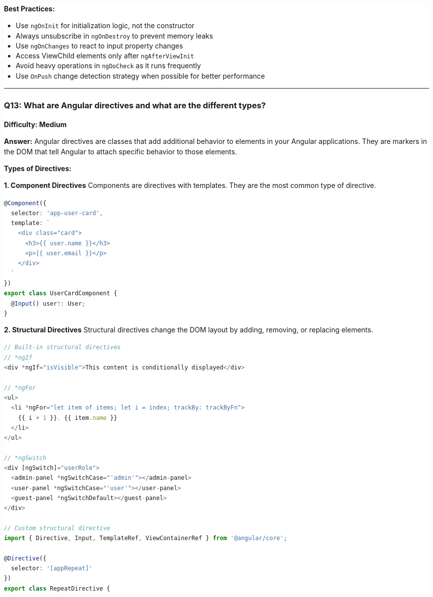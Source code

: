 **Best Practices:**
- Use `ngOnInit` for initialization logic, not the constructor
- Always unsubscribe in `ngOnDestroy` to prevent memory leaks
- Use `ngOnChanges` to react to input property changes
- Access ViewChild elements only after `ngAfterViewInit`
- Avoid heavy operations in `ngDoCheck` as it runs frequently
- Use `OnPush` change detection strategy when possible for better performance

---

### Q13: What are Angular directives and what are the different types?
**Difficulty: Medium**

**Answer:**
Angular directives are classes that add additional behavior to elements in your Angular applications. They are markers in the DOM that tell Angular to attach specific behavior to those elements.

**Types of Directives:**

**1. Component Directives**
Components are directives with templates. They are the most common type of directive.

```typescript
@Component({
  selector: 'app-user-card',
  template: `
    <div class="card">
      <h3>{{ user.name }}</h3>
      <p>{{ user.email }}</p>
    </div>
  `
})
export class UserCardComponent {
  @Input() user!: User;
}
```

**2. Structural Directives**
Structural directives change the DOM layout by adding, removing, or replacing elements.

```typescript
// Built-in structural directives
// *ngIf
<div *ngIf="isVisible">This content is conditionally displayed</div>

// *ngFor
<ul>
  <li *ngFor="let item of items; let i = index; trackBy: trackByFn">
    {{ i + 1 }}. {{ item.name }}
  </li>
</ul>

// *ngSwitch
<div [ngSwitch]="userRole">
  <admin-panel *ngSwitchCase="'admin'"></admin-panel>
  <user-panel *ngSwitchCase="'user'"></user-panel>
  <guest-panel *ngSwitchDefault></guest-panel>
</div>

// Custom structural directive
import { Directive, Input, TemplateRef, ViewContainerRef } from '@angular/core';

@Directive({
  selector: '[appRepeat]'
})
export class RepeatDirective {
```
